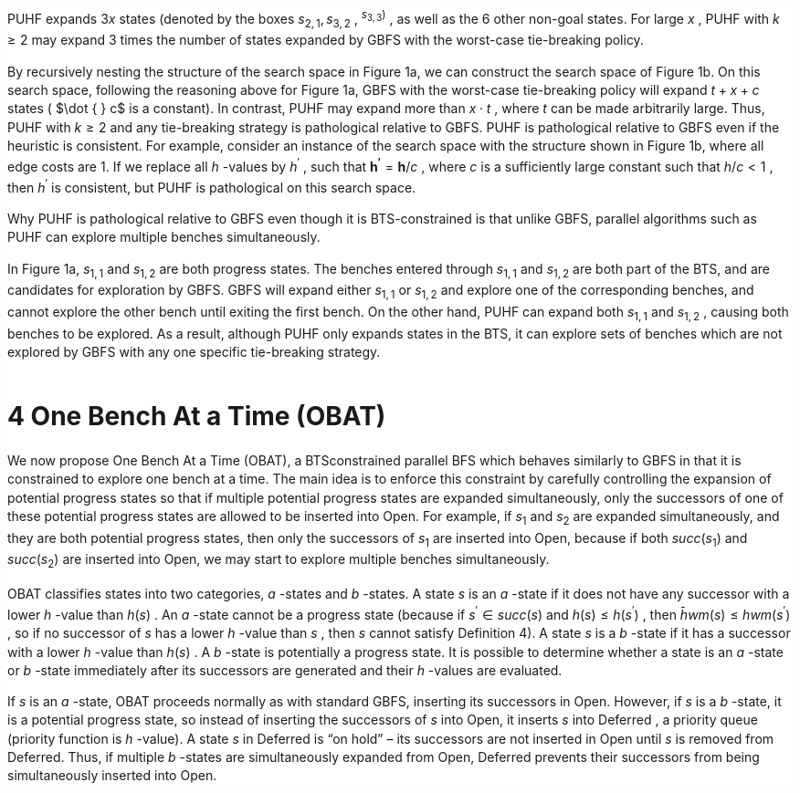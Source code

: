 PUHF expands $3 x$ states (denoted by the boxes $s _ { 2 , 1 } , s _ { 3 , 2 }$ , $^ { s _ { 3 , 3 } ) }$ , as well as the 6 other non-goal states. For large $x$ , PUHF with $k \geq 2$ may expand 3 times the number of states expanded by GBFS with the worst-case tie-breaking policy.

By recursively nesting the structure of the search space in Figure 1a, we can construct the search space of Figure 1b. On this search space, following the reasoning above for Figure 1a, GBFS with the worst-case tie-breaking policy will expand $t + x + c$ states ( $\dot { } c$ is a constant). In contrast, PUHF may expand more than $x \cdot t$ , where $t$ can be made arbitrarily large. Thus, PUHF with $k \geq 2$ and any tie-breaking strategy is pathological relative to GBFS. PUHF is pathological relative to GBFS even if the heuristic is consistent. For example, consider an instance of the search space with the structure shown in Figure 1b, where all edge costs are 1. If we replace all $h$ -values by $h ^ { \prime }$ , such that $\boldsymbol { h ^ { \prime } } = \boldsymbol { h } / c$ , where $c$ is a sufficiently large constant such that $h / c < 1$ , then $h ^ { \prime }$ is consistent, but PUHF is pathological on this search space.

Why PUHF is pathological relative to GBFS even though it is BTS-constrained is that unlike GBFS, parallel algorithms such as PUHF can explore multiple benches simultaneously.

In Figure 1a, $s _ { 1 , 1 }$ and $s _ { 1 , 2 }$ are both progress states. The benches entered through $s _ { 1 , 1 }$ and $s _ { 1 , 2 }$ are both part of the BTS, and are candidates for exploration by GBFS. GBFS will expand either $s _ { 1 , 1 }$ or $s _ { 1 , 2 }$ and explore one of the corresponding benches, and cannot explore the other bench until exiting the first bench. On the other hand, PUHF can expand both $s _ { 1 , 1 }$ and $s _ { 1 , 2 }$ , causing both benches to be explored. As a result, although PUHF only expands states in the BTS, it can explore sets of benches which are not explored by GBFS with any one specific tie-breaking strategy.

# 4 One Bench At a Time (OBAT)

We now propose One Bench At a Time (OBAT), a BTSconstrained parallel BFS which behaves similarly to GBFS in that it is constrained to explore one bench at a time. The main idea is to enforce this constraint by carefully controlling the expansion of potential progress states so that if multiple potential progress states are expanded simultaneously, only the successors of one of these potential progress states are allowed to be inserted into Open. For example, if $s _ { 1 }$ and $s _ { 2 }$ are expanded simultaneously, and they are both potential progress states, then only the successors of $s _ { 1 }$ are inserted into Open, because if both $s u c c ( s _ { 1 } )$ and $s u c c ( s _ { 2 } )$ are inserted into Open, we may start to explore multiple benches simultaneously.

OBAT classifies states into two categories, $a$ -states and $b$ -states. A state $s$ is an $a$ -state if it does not have any successor with a lower $h$ -value than $h ( s )$ . An $a$ -state cannot be a progress state (because if $s ^ { \prime } \in s u c c ( s )$ and $h ( s ) \leq h ( s ^ { \prime } )$ , then $\bar { h } w m ( s ) \leq h w m ( s ^ { \prime } )$ , so if no successor of $s$ has a lower $h$ -value than $s$ , then $s$ cannot satisfy Definition 4). A state $s$ is a $b$ -state if it has a successor with a lower $h$ -value than $h ( s )$ . A $b$ -state is potentially a progress state. It is possible to determine whether a state is an $a$ -state or $b$ -state immediately after its successors are generated and their $h$ -values are evaluated.

If $s$ is an $a$ -state, OBAT proceeds normally as with standard GBFS, inserting its successors in Open. However, if $s$ is a $b$ -state, it is a potential progress state, so instead of inserting the successors of $s$ into Open, it inserts $s$ into Deferred , a priority queue (priority function is $h$ -value). A state $s$ in Deferred is “on hold” – its successors are not inserted in Open until $s$ is removed from Deferred. Thus, if multiple $b$ -states are simultaneously expanded from Open, Deferred prevents their successors from being simultaneously inserted into Open.

